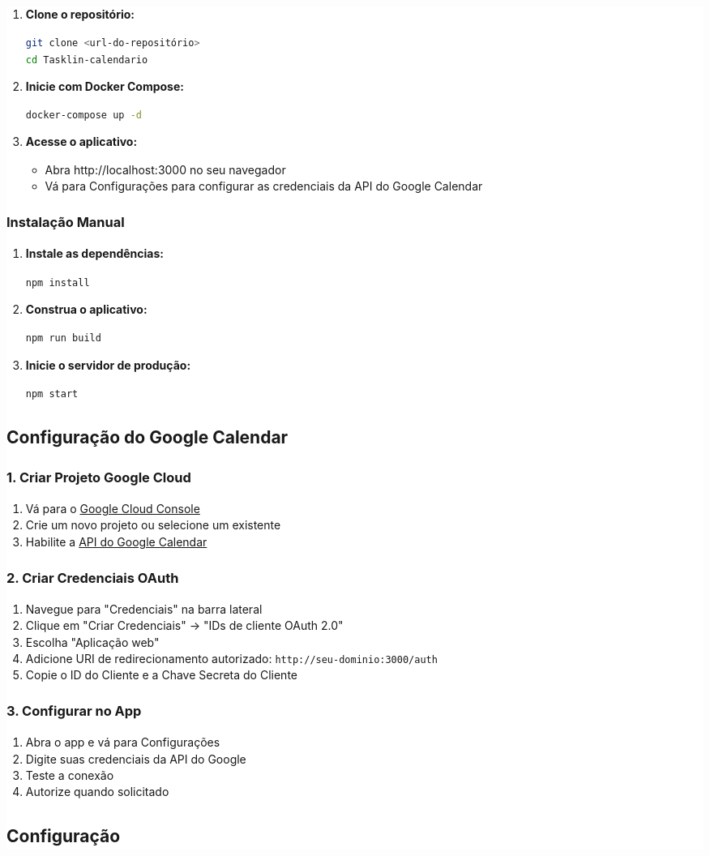 1. **Clone o repositório:**
   ```bash
   git clone <url-do-repositório>
   cd Tasklin-calendario
   ```

2. **Inicie com Docker Compose:**
   ```bash
   docker-compose up -d
   ```

3. **Acesse o aplicativo:**
   - Abra http://localhost:3000 no seu navegador
   - Vá para Configurações para configurar as credenciais da API do Google Calendar

### Instalação Manual

1. **Instale as dependências:**
   ```bash
   npm install
   ```

2. **Construa o aplicativo:**
   ```bash
   npm run build
   ```

3. **Inicie o servidor de produção:**
   ```bash
   npm start
   ```

## Configuração do Google Calendar

### 1. Criar Projeto Google Cloud
1. Vá para o [Google Cloud Console](https://console.cloud.google.com/)
2. Crie um novo projeto ou selecione um existente
3. Habilite a [API do Google Calendar](https://console.cloud.google.com/apis/library/calendar-json.googleapis.com)

### 2. Criar Credenciais OAuth
1. Navegue para "Credenciais" na barra lateral
2. Clique em "Criar Credenciais" → "IDs de cliente OAuth 2.0"
3. Escolha "Aplicação web"
4. Adicione URI de redirecionamento autorizado: `http://seu-dominio:3000/auth`
5. Copie o ID do Cliente e a Chave Secreta do Cliente

### 3. Configurar no App
1. Abra o app e vá para Configurações
2. Digite suas credenciais da API do Google
3. Teste a conexão
4. Autorize quando solicitado

## Configuração
